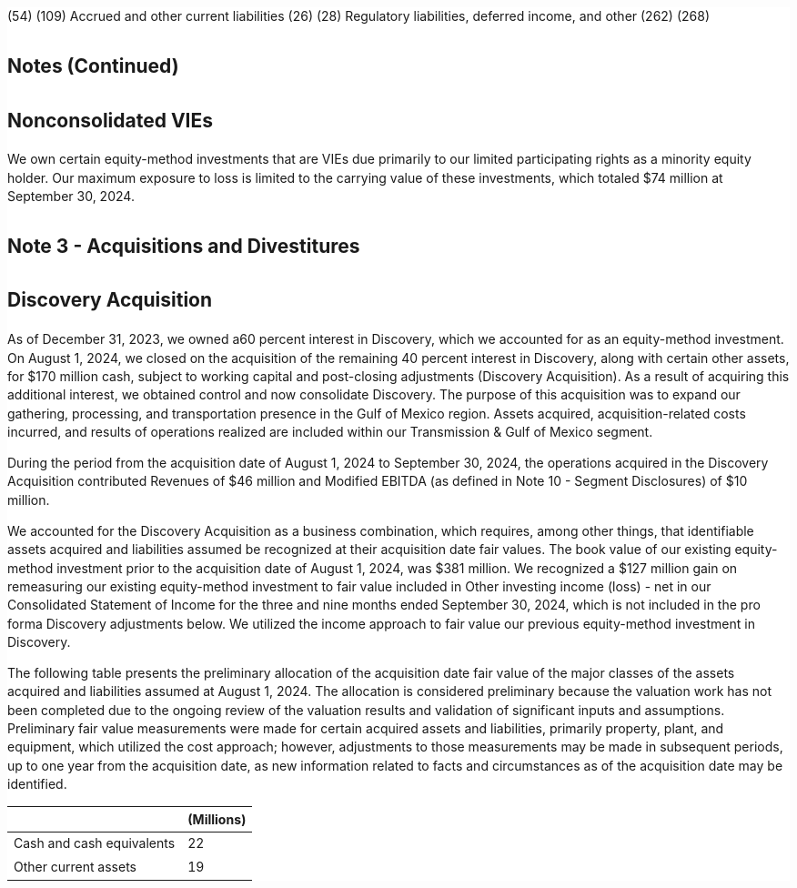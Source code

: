 <td>(54)</td>
<td>(109)</td>
</tr>
<tr>
<td>Accrued and other current liabilities</td>
<td>(26)</td>
<td>(28)</td>
</tr>
<tr>
<td>Regulatory liabilities, deferred income, and other</td>
<td>(262)</td>
<td>(268)</td>
</tr>
</tbody>
</table>
<h2>Notes (Continued)</h2>
<h2>Nonconsolidated VIEs</h2>
<p>We own certain equity-method investments that are VIEs due primarily to our limited participating rights as a minority equity holder. Our maximum exposure to loss is limited to the carrying value of these investments, which totaled $74 million at September 30, 2024.</p>
<h2>Note 3 - Acquisitions and Divestitures</h2>
<h2>Discovery Acquisition</h2>
<p>As of December 31, 2023, we owned a60 percent interest in Discovery, which we accounted for as an equity-method investment. On August 1, 2024, we closed on the acquisition of the remaining 40 percent interest in Discovery, along with certain other assets, for $170 million cash, subject to working capital and post-closing adjustments (Discovery Acquisition). As a result of acquiring this additional interest, we obtained control and now consolidate Discovery. The purpose of this acquisition was to expand our gathering, processing, and transportation presence in the Gulf of Mexico region. Assets acquired, acquisition-related costs incurred, and results of operations realized are included within our Transmission &amp; Gulf of Mexico segment.</p>
<p>During the period from the acquisition date of August 1, 2024 to September 30, 2024, the operations acquired in the Discovery Acquisition contributed Revenues of $46 million and Modified EBITDA (as defined in Note 10 - Segment Disclosures) of $10 million.</p>
<p>We accounted for the Discovery Acquisition as a business combination, which requires, among other things, that identifiable assets acquired and liabilities assumed be recognized at their acquisition date fair values. The book value of our existing equity-method investment prior to the acquisition date of August 1, 2024, was $381 million. We recognized a $127 million gain on remeasuring our existing equity-method investment to fair value included in Other investing income (loss) - net in our Consolidated Statement of Income for the three and nine months ended September 30, 2024, which is not included in the pro forma Discovery adjustments below. We utilized the income approach to fair value our previous equity-method investment in Discovery.</p>
<p>The following table presents the preliminary allocation of the acquisition date fair value of the major classes of the assets acquired and liabilities assumed at August 1, 2024. The allocation is considered preliminary because the valuation work has not been completed due to the ongoing review of the valuation results and validation of significant inputs and assumptions. Preliminary fair value measurements were made for certain acquired assets and liabilities, primarily property, plant, and equipment, which utilized the cost approach; however, adjustments to those measurements may be made in subsequent periods, up to one year from the acquisition date, as new information related to facts and circumstances as of the acquisition date may be identified.</p>
<table>
<thead>
<tr>
<th></th>
<th>(Millions)</th>
</tr>
</thead>
<tbody>
<tr>
<td>Cash and cash equivalents</td>
<td>22</td>
</tr>
<tr>
<td>Other current assets</td>
<td>19</td>